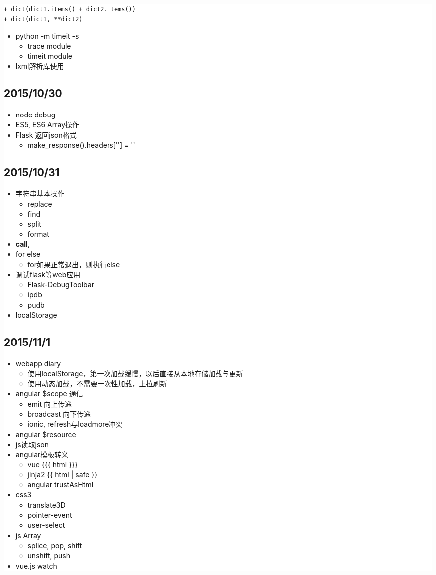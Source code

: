     + dict(dict1.items() + dict2.items())
    + dict(dict1, **dict2)
+ python -m timeit -s
    + trace module
    + timeit module
+ lxml解析库使用

## 2015/10/30
+ node debug
+ ES5, ES6 Array操作
+ Flask 返回json格式
    + make_response().headers[''] = ''

## 2015/10/31
+ 字符串基本操作
    + replace
    + find
    + split
    + format
+ __call__, 
+ for else
    + for如果正常退出，则执行else
+ 调试flask等web应用
    + [Flask-DebugToolbar](http://flask-debugtoolbar.readthedocs.org/en/latest/)
    + ipdb
    + pudb
+ localStorage

## 2015/11/1
+ webapp diary
    + 使用localStorage，第一次加载缓慢，以后直接从本地存储加载与更新
    + 使用动态加载，不需要一次性加载，上拉刷新
+ angular $scope 通信
    + emit 向上传递
    + broadcast 向下传递
    + ionic, refresh与loadmore冲突
+ angular $resource
+ js读取json
+ angular模板转义
    + vue {{{ html }}}
    + jinja2 {{ html | safe }}
    + angular trustAsHtml
+ css3 
    + translate3D
    + pointer-event
    + user-select
+ js Array
    + splice, pop, shift
    + unshift, push
+ vue.js watch
